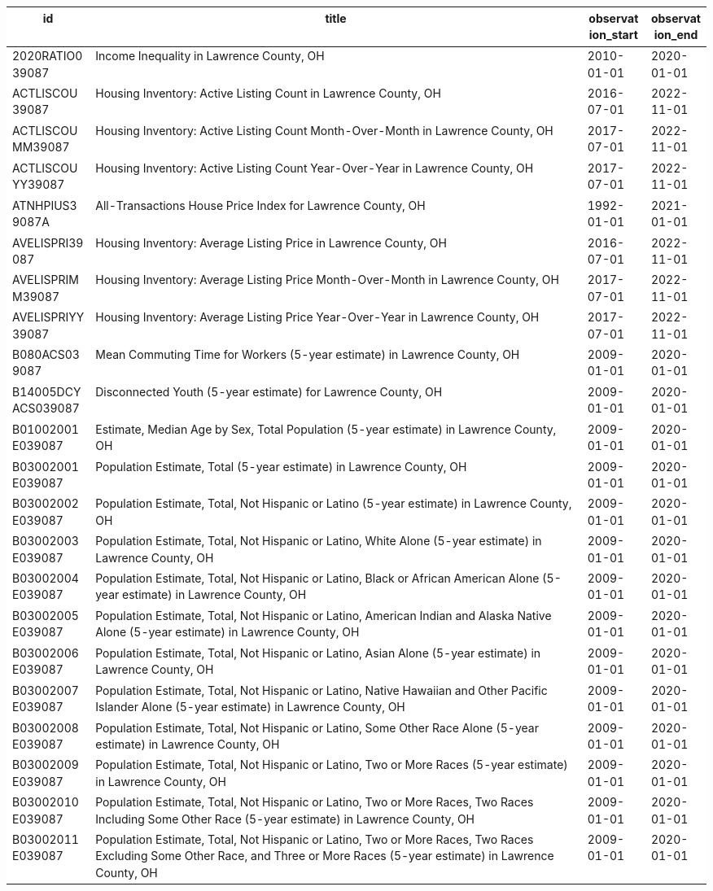 | id                        | title                                                                                                                                                                        | observation_start   | observation_end   |
|---------------------------|------------------------------------------------------------------------------------------------------------------------------------------------------------------------------|---------------------|-------------------|
| 2020RATIO039087           | Income Inequality in Lawrence County, OH                                                                                                                                     | 2010-01-01          | 2020-01-01        |
| ACTLISCOU39087            | Housing Inventory: Active Listing Count in Lawrence County, OH                                                                                                               | 2016-07-01          | 2022-11-01        |
| ACTLISCOUMM39087          | Housing Inventory: Active Listing Count Month-Over-Month in Lawrence County, OH                                                                                              | 2017-07-01          | 2022-11-01        |
| ACTLISCOUYY39087          | Housing Inventory: Active Listing Count Year-Over-Year in Lawrence County, OH                                                                                                | 2017-07-01          | 2022-11-01        |
| ATNHPIUS39087A            | All-Transactions House Price Index for Lawrence County, OH                                                                                                                   | 1992-01-01          | 2021-01-01        |
| AVELISPRI39087            | Housing Inventory: Average Listing Price in Lawrence County, OH                                                                                                              | 2016-07-01          | 2022-11-01        |
| AVELISPRIMM39087          | Housing Inventory: Average Listing Price Month-Over-Month in Lawrence County, OH                                                                                             | 2017-07-01          | 2022-11-01        |
| AVELISPRIYY39087          | Housing Inventory: Average Listing Price Year-Over-Year in Lawrence County, OH                                                                                               | 2017-07-01          | 2022-11-01        |
| B080ACS039087             | Mean Commuting Time for Workers (5-year estimate) in Lawrence County, OH                                                                                                     | 2009-01-01          | 2020-01-01        |
| B14005DCYACS039087        | Disconnected Youth (5-year estimate) for Lawrence County, OH                                                                                                                 | 2009-01-01          | 2020-01-01        |
| B01002001E039087          | Estimate, Median Age by Sex, Total Population (5-year estimate) in Lawrence County, OH                                                                                       | 2009-01-01          | 2020-01-01        |
| B03002001E039087          | Population Estimate, Total (5-year estimate) in Lawrence County, OH                                                                                                          | 2009-01-01          | 2020-01-01        |
| B03002002E039087          | Population Estimate, Total, Not Hispanic or Latino (5-year estimate) in Lawrence County, OH                                                                                  | 2009-01-01          | 2020-01-01        |
| B03002003E039087          | Population Estimate, Total, Not Hispanic or Latino, White Alone (5-year estimate) in Lawrence County, OH                                                                     | 2009-01-01          | 2020-01-01        |
| B03002004E039087          | Population Estimate, Total, Not Hispanic or Latino, Black or African American Alone (5-year estimate) in Lawrence County, OH                                                 | 2009-01-01          | 2020-01-01        |
| B03002005E039087          | Population Estimate, Total, Not Hispanic or Latino, American Indian and Alaska Native Alone (5-year estimate) in Lawrence County, OH                                         | 2009-01-01          | 2020-01-01        |
| B03002006E039087          | Population Estimate, Total, Not Hispanic or Latino, Asian Alone (5-year estimate) in Lawrence County, OH                                                                     | 2009-01-01          | 2020-01-01        |
| B03002007E039087          | Population Estimate, Total, Not Hispanic or Latino, Native Hawaiian and Other Pacific Islander Alone (5-year estimate) in Lawrence County, OH                                | 2009-01-01          | 2020-01-01        |
| B03002008E039087          | Population Estimate, Total, Not Hispanic or Latino, Some Other Race Alone (5-year estimate) in Lawrence County, OH                                                           | 2009-01-01          | 2020-01-01        |
| B03002009E039087          | Population Estimate, Total, Not Hispanic or Latino, Two or More Races (5-year estimate) in Lawrence County, OH                                                               | 2009-01-01          | 2020-01-01        |
| B03002010E039087          | Population Estimate, Total, Not Hispanic or Latino, Two or More Races, Two Races Including Some Other Race (5-year estimate) in Lawrence County, OH                          | 2009-01-01          | 2020-01-01        |
| B03002011E039087          | Population Estimate, Total, Not Hispanic or Latino, Two or More Races, Two Races Excluding Some Other Race, and Three or More Races (5-year estimate) in Lawrence County, OH | 2009-01-01          | 2020-01-01        |